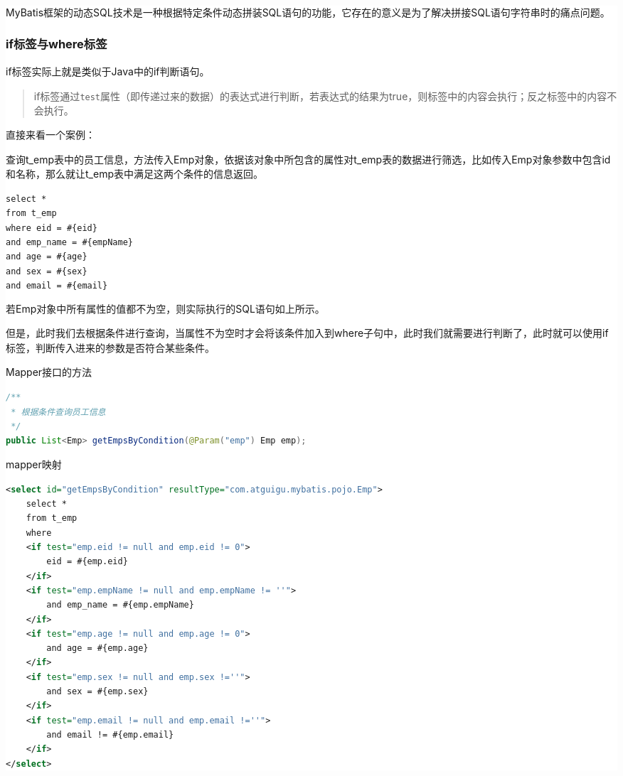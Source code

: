 MyBatis框架的动态SQL技术是一种根据特定条件动态拼装SQL语句的功能，它存在的意义是为了解决拼接SQL语句字符串时的痛点问题。

### if标签与where标签

if标签实际上就是类似于Java中的if判断语句。

> if标签通过`test`属性（即传递过来的数据）的表达式进行判断，若表达式的结果为true，则标签中的内容会执行；反之标签中的内容不会执行。

直接来看一个案例：

查询t_emp表中的员工信息，方法传入Emp对象，依据该对象中所包含的属性对t_emp表的数据进行筛选，比如传入Emp对象参数中包含id和名称，那么就让t_emp表中满足这两个条件的信息返回。

```mysql
select *
from t_emp
where eid = #{eid}
and emp_name = #{empName}
and age = #{age}
and sex = #{sex}
and email = #{email}
```

若Emp对象中所有属性的值都不为空，则实际执行的SQL语句如上所示。

但是，此时我们去根据条件进行查询，当属性不为空时才会将该条件加入到where子句中，此时我们就需要进行判断了，此时就可以使用if标签，判断传入进来的参数是否符合某些条件。

Mapper接口的方法

```java
/**
 * 根据条件查询员工信息
 */
public List<Emp> getEmpsByCondition(@Param("emp") Emp emp);
```

mapper映射

```xml
<select id="getEmpsByCondition" resultType="com.atguigu.mybatis.pojo.Emp">
    select *
    from t_emp
    where
    <if test="emp.eid != null and emp.eid != 0">
        eid = #{emp.eid}
    </if>
    <if test="emp.empName != null and emp.empName != ''">
        and emp_name = #{emp.empName}
    </if>
    <if test="emp.age != null and emp.age != 0">
        and age = #{emp.age}
    </if>
    <if test="emp.sex != null and emp.sex !=''">
        and sex = #{emp.sex}
    </if>
    <if test="emp.email != null and emp.email !=''">
        and email != #{emp.email}
    </if>
</select>
```
